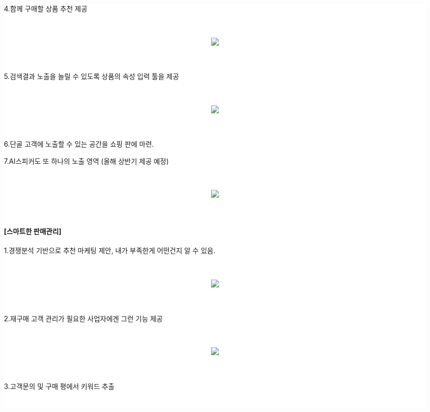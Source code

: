 4.함께 구매할 상품 추천 제공

<br>

<p align ="middle">	
 <img src="/images/naver_2018/IMG_0138.HEIC" width = "100%">
</p>

<br>

5.검색결과 노출을 늘릴 수 있도록 상품의 속성 입력 툴을 제공

<br>

<p align ="middle">	
 <img src="/images/naver_2018/IMG_0139.HEIC" width = "100%">
</p>

<br>

6.단골 고객에 노출할 수 있는 공간을 쇼핑 판에 마련.

7.AI스피커도 또 하나의 노출 영역 (올해 상반기 제공 예정)

<br>

<p align ="middle">	
 <img src="/images/naver_2018/IMG_0140.HEIC" width = "100%">
</p>

<br>

#### [스마트한 판매관리]

1.경쟁분석 기반으로 추천 마케팅 제안, 내가 부족한게 어떤건지 알 수 있음.

<br>

<p align ="middle">	
 <img src="/images/naver_2018/IMG_0142.HEIC" width = "100%">
</p>

<br>

2.재구매 고객 관리가 필요한 사업자에겐 그런 기능 제공

<br>

<p align ="middle">	
 <img src="/images/naver_2018/IMG_0143.HEIC" width = "100%">
</p>

<br>

3.고객문의 및 구매 평에서 키워드 추출

<br>
